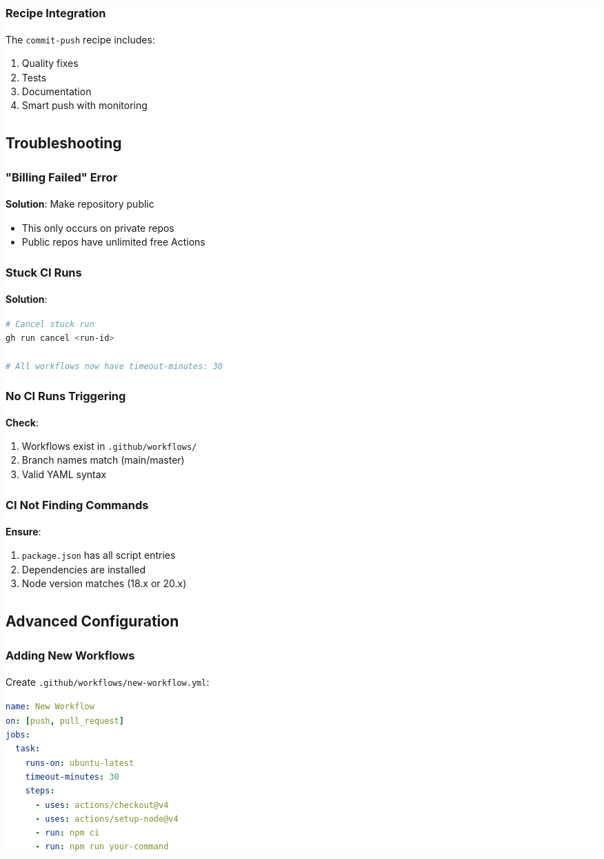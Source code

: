 ### Recipe Integration

The `commit-push` recipe includes:
1. Quality fixes
2. Tests
3. Documentation
4. Smart push with monitoring

## Troubleshooting

### "Billing Failed" Error

**Solution**: Make repository public
- This only occurs on private repos
- Public repos have unlimited free Actions

### Stuck CI Runs

**Solution**: 
```bash
# Cancel stuck run
gh run cancel <run-id>

# All workflows now have timeout-minutes: 30
```

### No CI Runs Triggering

**Check**:
1. Workflows exist in `.github/workflows/`
2. Branch names match (main/master)
3. Valid YAML syntax

### CI Not Finding Commands

**Ensure**:
1. `package.json` has all script entries
2. Dependencies are installed
3. Node version matches (18.x or 20.x)

## Advanced Configuration

### Adding New Workflows

Create `.github/workflows/new-workflow.yml`:
```yaml
name: New Workflow
on: [push, pull_request]
jobs:
  task:
    runs-on: ubuntu-latest
    timeout-minutes: 30
    steps:
      - uses: actions/checkout@v4
      - uses: actions/setup-node@v4
      - run: npm ci
      - run: npm run your-command
```
